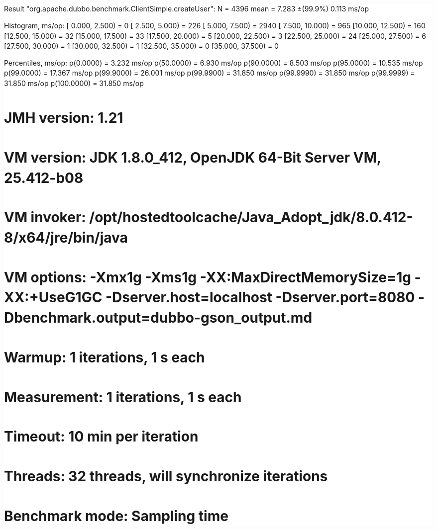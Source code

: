 

Result "org.apache.dubbo.benchmark.ClientSimple.createUser":
  N = 4396
  mean =      7.283 ±(99.9%) 0.113 ms/op

  Histogram, ms/op:
    [ 0.000,  2.500) = 0 
    [ 2.500,  5.000) = 226 
    [ 5.000,  7.500) = 2940 
    [ 7.500, 10.000) = 965 
    [10.000, 12.500) = 160 
    [12.500, 15.000) = 32 
    [15.000, 17.500) = 33 
    [17.500, 20.000) = 5 
    [20.000, 22.500) = 3 
    [22.500, 25.000) = 24 
    [25.000, 27.500) = 6 
    [27.500, 30.000) = 1 
    [30.000, 32.500) = 1 
    [32.500, 35.000) = 0 
    [35.000, 37.500) = 0 

  Percentiles, ms/op:
      p(0.0000) =      3.232 ms/op
     p(50.0000) =      6.930 ms/op
     p(90.0000) =      8.503 ms/op
     p(95.0000) =     10.535 ms/op
     p(99.0000) =     17.367 ms/op
     p(99.9000) =     26.001 ms/op
     p(99.9900) =     31.850 ms/op
     p(99.9990) =     31.850 ms/op
     p(99.9999) =     31.850 ms/op
    p(100.0000) =     31.850 ms/op


# JMH version: 1.21
# VM version: JDK 1.8.0_412, OpenJDK 64-Bit Server VM, 25.412-b08
# VM invoker: /opt/hostedtoolcache/Java_Adopt_jdk/8.0.412-8/x64/jre/bin/java
# VM options: -Xmx1g -Xms1g -XX:MaxDirectMemorySize=1g -XX:+UseG1GC -Dserver.host=localhost -Dserver.port=8080 -Dbenchmark.output=dubbo-gson_output.md
# Warmup: 1 iterations, 1 s each
# Measurement: 1 iterations, 1 s each
# Timeout: 10 min per iteration
# Threads: 32 threads, will synchronize iterations
# Benchmark mode: Sampling time